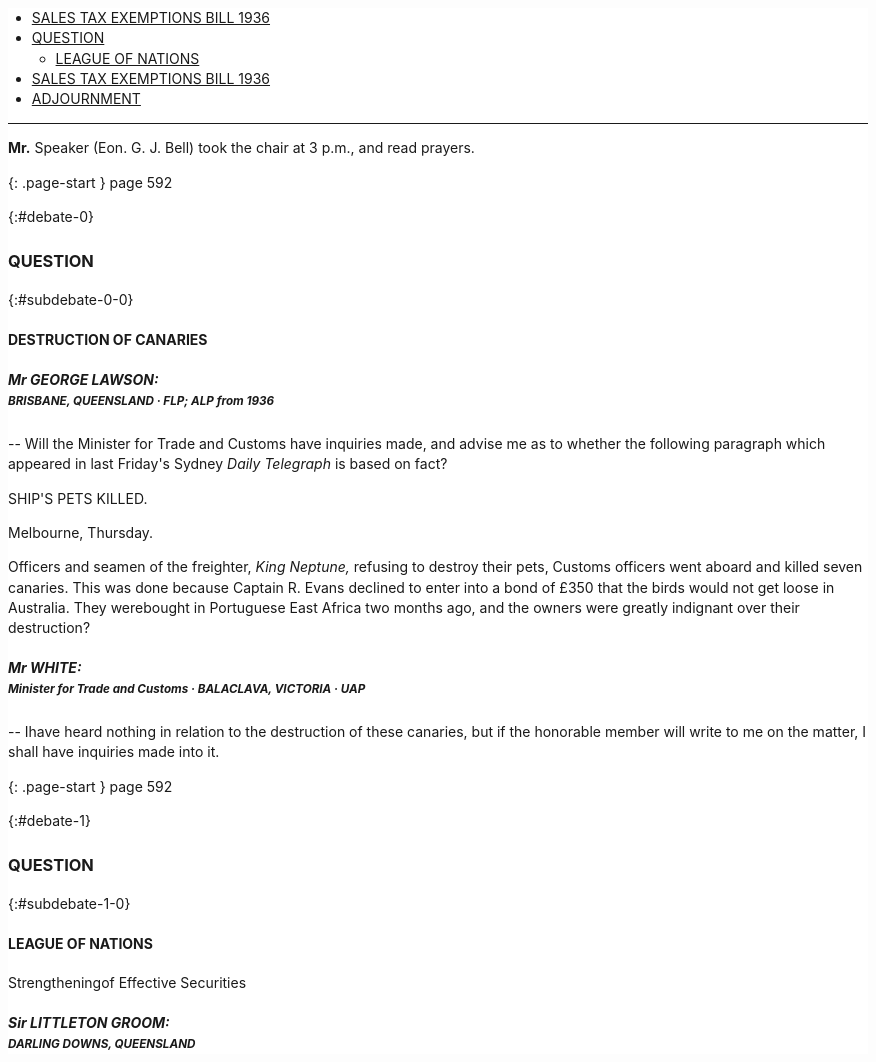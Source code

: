 * [SALES TAX EXEMPTIONS BILL 1936](#debate-30)
* [QUESTION](#debate-31)
    * [LEAGUE OF NATIONS](#subdebate-31-0)
* [SALES TAX EXEMPTIONS BILL 1936](#debate-32)
* [ADJOURNMENT](#debate-33)


----


 **Mr.** Speaker  (Eon. G. J. Bell) took the chair at 3 p.m., and read prayers. 

{: .page-start }
page 592

{:#debate-0}
### QUESTION

{:#subdebate-0-0}
#### DESTRUCTION OF CANARIES

##### Mr GEORGE LAWSON:<br><small class="text-muted">BRISBANE, QUEENSLAND &middot; FLP; ALP from 1936</small>

-- Will the Minister for Trade and Customs have inquiries made, and advise me as to whether the following paragraph which appeared in last Friday's Sydney  *Daily Telegraph*  is based on fact? 

SHIP'S PETS KILLED. 

Melbourne, Thursday. 

Officers and seamen of the freighter,  *King Neptune,*  refusing to destroy their pets, Customs officers went aboard and killed seven canaries. This was done because Captain R. Evans declined to enter into a bond of £350 that the birds would not get loose in Australia. They werebought in Portuguese East Africa two months ago, and the owners were greatly indignant over their destruction? 

##### Mr WHITE:<br><small class="text-muted">Minister for Trade and Customs &middot; BALACLAVA, VICTORIA &middot; UAP</small>

-- Ihave heard nothing in relation to the destruction of these canaries, but if the honorable member will write to me on the matter, I shall have inquiries made into  it. 

{: .page-start }
page 592

{:#debate-1}
### QUESTION

{:#subdebate-1-0}
#### LEAGUE OF NATIONS

Strengtheningof Effective Securities

##### Sir LITTLETON GROOM:<br><small class="text-muted">DARLING DOWNS, QUEENSLAND</small>
